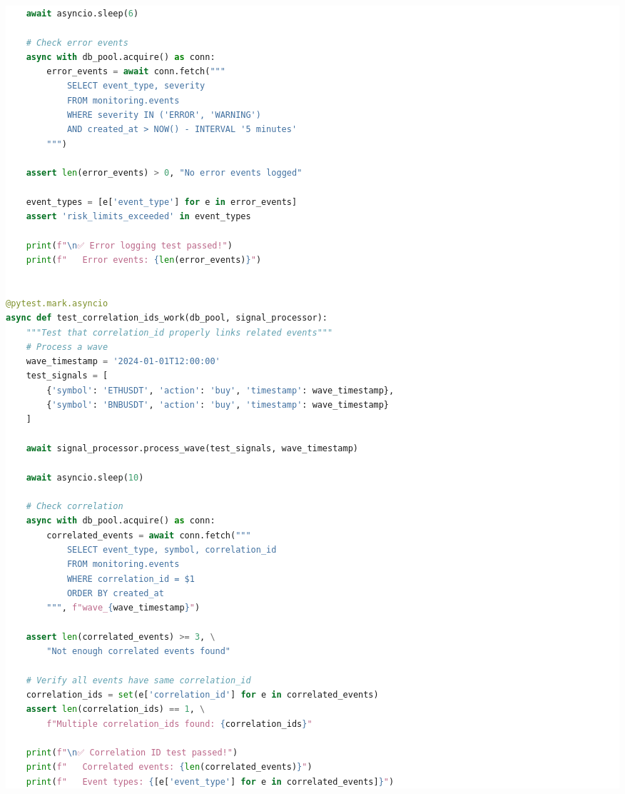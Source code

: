 ```python
    await asyncio.sleep(6)

    # Check error events
    async with db_pool.acquire() as conn:
        error_events = await conn.fetch("""
            SELECT event_type, severity
            FROM monitoring.events
            WHERE severity IN ('ERROR', 'WARNING')
            AND created_at > NOW() - INTERVAL '5 minutes'
        """)

    assert len(error_events) > 0, "No error events logged"

    event_types = [e['event_type'] for e in error_events]
    assert 'risk_limits_exceeded' in event_types

    print(f"\n✅ Error logging test passed!")
    print(f"   Error events: {len(error_events)}")


@pytest.mark.asyncio
async def test_correlation_ids_work(db_pool, signal_processor):
    """Test that correlation_id properly links related events"""
    # Process a wave
    wave_timestamp = '2024-01-01T12:00:00'
    test_signals = [
        {'symbol': 'ETHUSDT', 'action': 'buy', 'timestamp': wave_timestamp},
        {'symbol': 'BNBUSDT', 'action': 'buy', 'timestamp': wave_timestamp}
    ]

    await signal_processor.process_wave(test_signals, wave_timestamp)

    await asyncio.sleep(10)

    # Check correlation
    async with db_pool.acquire() as conn:
        correlated_events = await conn.fetch("""
            SELECT event_type, symbol, correlation_id
            FROM monitoring.events
            WHERE correlation_id = $1
            ORDER BY created_at
        """, f"wave_{wave_timestamp}")

    assert len(correlated_events) >= 3, \
        "Not enough correlated events found"

    # Verify all events have same correlation_id
    correlation_ids = set(e['correlation_id'] for e in correlated_events)
    assert len(correlation_ids) == 1, \
        f"Multiple correlation_ids found: {correlation_ids}"

    print(f"\n✅ Correlation ID test passed!")
    print(f"   Correlated events: {len(correlated_events)}")
    print(f"   Event types: {[e['event_type'] for e in correlated_events]}")
```
